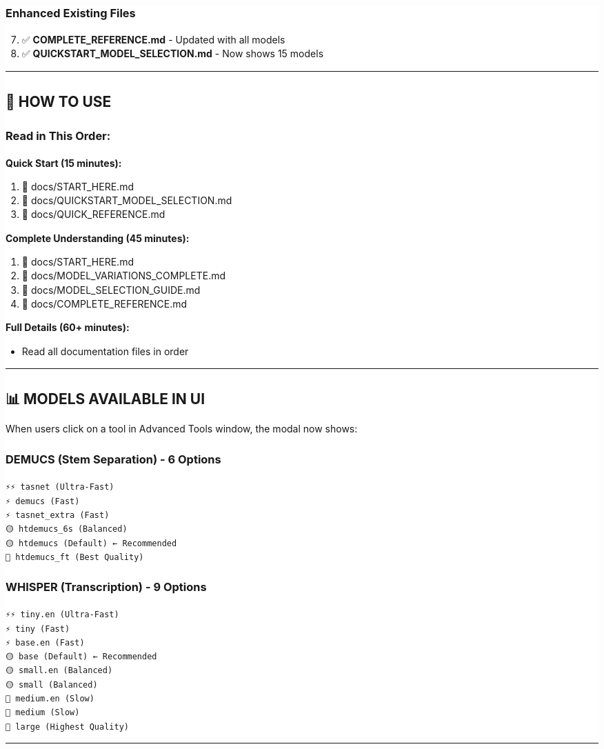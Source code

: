 ### Enhanced Existing Files
7. ✅ **COMPLETE_REFERENCE.md** - Updated with all models
8. ✅ **QUICKSTART_MODEL_SELECTION.md** - Now shows 15 models

---

## 🎯 HOW TO USE

### Read in This Order:

**Quick Start (15 minutes):**
1. 📖 docs/START_HERE.md
2. 📖 docs/QUICKSTART_MODEL_SELECTION.md
3. 📖 docs/QUICK_REFERENCE.md

**Complete Understanding (45 minutes):**
1. 📖 docs/START_HERE.md
2. 📖 docs/MODEL_VARIATIONS_COMPLETE.md
3. 📖 docs/MODEL_SELECTION_GUIDE.md
4. 📖 docs/COMPLETE_REFERENCE.md

**Full Details (60+ minutes):**
- Read all documentation files in order

---

## 📊 MODELS AVAILABLE IN UI

When users click on a tool in Advanced Tools window, the modal now shows:

### DEMUCS (Stem Separation) - 6 Options
```
⚡⚡ tasnet (Ultra-Fast)
⚡ demucs (Fast)
⚡ tasnet_extra (Fast)
🟡 htdemucs_6s (Balanced)
🟡 htdemucs (Default) ← Recommended
🌟 htdemucs_ft (Best Quality)
```

### WHISPER (Transcription) - 9 Options
```
⚡⚡ tiny.en (Ultra-Fast)
⚡ tiny (Fast)
⚡ base.en (Fast)
🟡 base (Default) ← Recommended
🟡 small.en (Balanced)
🟡 small (Balanced)
🔴 medium.en (Slow)
🔴 medium (Slow)
🌟 large (Highest Quality)
```

---
